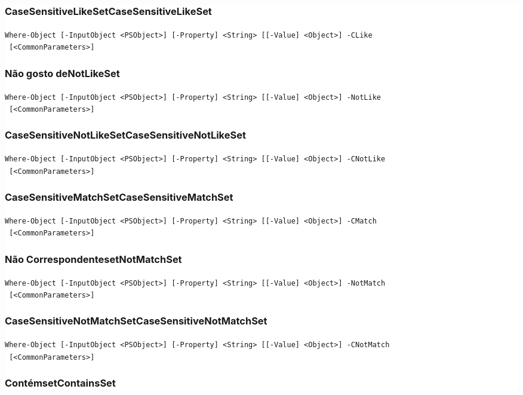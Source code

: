 ### <span data-ttu-id="0188e-122">CaseSensitiveLikeSet</span><span class="sxs-lookup"><span data-stu-id="0188e-122">CaseSensitiveLikeSet</span></span>

```
Where-Object [-InputObject <PSObject>] [-Property] <String> [[-Value] <Object>] -CLike
 [<CommonParameters>]
```

### <span data-ttu-id="0188e-123">Não gosto de</span><span class="sxs-lookup"><span data-stu-id="0188e-123">NotLikeSet</span></span>

```
Where-Object [-InputObject <PSObject>] [-Property] <String> [[-Value] <Object>] -NotLike
 [<CommonParameters>]
```

### <span data-ttu-id="0188e-124">CaseSensitiveNotLikeSet</span><span class="sxs-lookup"><span data-stu-id="0188e-124">CaseSensitiveNotLikeSet</span></span>

```
Where-Object [-InputObject <PSObject>] [-Property] <String> [[-Value] <Object>] -CNotLike
 [<CommonParameters>]
```

### <span data-ttu-id="0188e-125">CaseSensitiveMatchSet</span><span class="sxs-lookup"><span data-stu-id="0188e-125">CaseSensitiveMatchSet</span></span>

```
Where-Object [-InputObject <PSObject>] [-Property] <String> [[-Value] <Object>] -CMatch
 [<CommonParameters>]
```

### <span data-ttu-id="0188e-126">Não Correspondenteset</span><span class="sxs-lookup"><span data-stu-id="0188e-126">NotMatchSet</span></span>

```
Where-Object [-InputObject <PSObject>] [-Property] <String> [[-Value] <Object>] -NotMatch
 [<CommonParameters>]
```

### <span data-ttu-id="0188e-127">CaseSensitiveNotMatchSet</span><span class="sxs-lookup"><span data-stu-id="0188e-127">CaseSensitiveNotMatchSet</span></span>

```
Where-Object [-InputObject <PSObject>] [-Property] <String> [[-Value] <Object>] -CNotMatch
 [<CommonParameters>]
```

### <span data-ttu-id="0188e-128">Contémset</span><span class="sxs-lookup"><span data-stu-id="0188e-128">ContainsSet</span></span>

